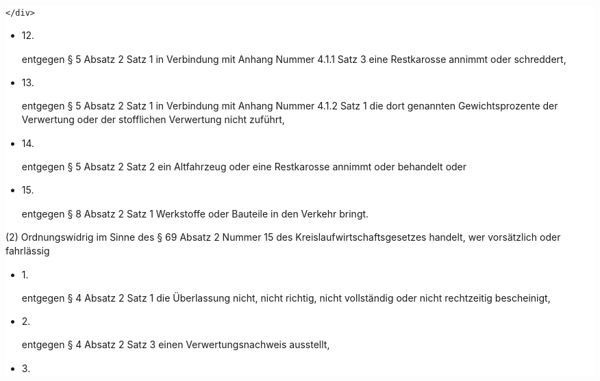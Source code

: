     </div>

  - 12\.
    
    <div style="">
    
    entgegen § 5 Absatz 2 Satz 1 in Verbindung mit Anhang Nummer 4.1.1
    Satz 3 eine Restkarosse annimmt oder schreddert,
    
    </div>

  - 13\.
    
    <div style="">
    
    entgegen § 5 Absatz 2 Satz 1 in Verbindung mit Anhang Nummer 4.1.2
    Satz 1 die dort genannten Gewichtsprozente der Verwertung oder der
    stofflichen Verwertung nicht zuführt,
    
    </div>

  - 14\.
    
    <div style="">
    
    entgegen § 5 Absatz 2 Satz 2 ein Altfahrzeug oder eine Restkarosse
    annimmt oder behandelt oder
    
    </div>

  - 15\.
    
    <div style="">
    
    entgegen § 8 Absatz 2 Satz 1 Werkstoffe oder Bauteile in den Verkehr
    bringt.
    
    </div>

</div>

<div class="jurAbsatz">

(2) Ordnungswidrig im Sinne des § 69 Absatz 2 Nummer 15 des
Kreislaufwirtschaftsgesetzes handelt, wer vorsätzlich oder fahrlässig

  - 1\.
    
    <div style="">
    
    entgegen § 4 Absatz 2 Satz 1 die Überlassung nicht, nicht richtig,
    nicht vollständig oder nicht rechtzeitig bescheinigt,
    
    </div>

  - 2\.
    
    <div style="">
    
    entgegen § 4 Absatz 2 Satz 3 einen Verwertungsnachweis ausstellt,
    
    </div>

  - 3\.
    